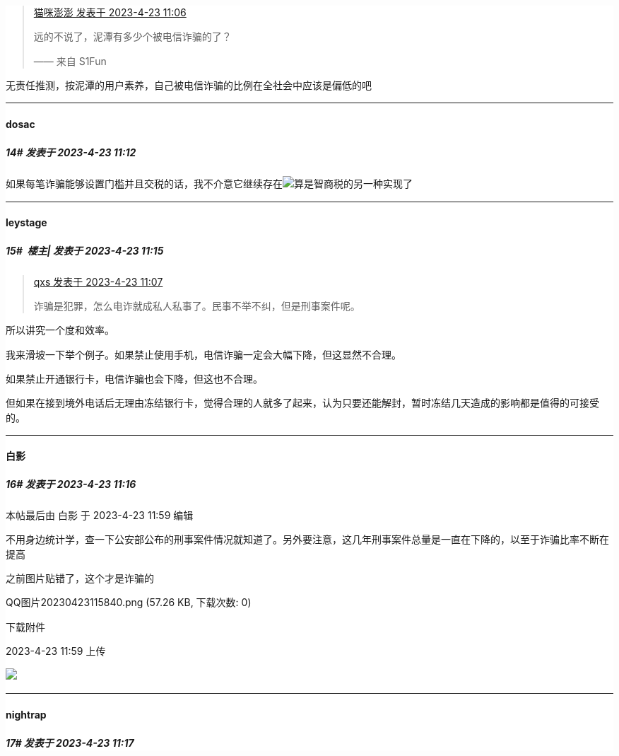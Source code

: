 <blockquote><a href="httphttps://bbs.saraba1st.com/2b/forum.php?mod=redirect&amp;goto=findpost&amp;pid=60572755&amp;ptid=2130364" target="_blank">猫咪澎澎 发表于 2023-4-23 11:06</a>

远的不说了，泥潭有多少个被电信诈骗的了？

—— 来自 S1Fun</blockquote>
无责任推测，按泥潭的用户素养，自己被电信诈骗的比例在全社会中应该是偏低的吧

*****

####  dosac  
##### 14#       发表于 2023-4-23 11:12

如果每笔诈骗能够设置门槛并且交税的话，我不介意它继续存在<img src="https://static.saraba1st.com/image/smiley/face2017/067.png" referrerpolicy="no-referrer">算是智商税的另一种实现了

*****

####  leystage  
##### 15#         楼主| 发表于 2023-4-23 11:15

<blockquote><a href="httphttps://bbs.saraba1st.com/2b/forum.php?mod=redirect&amp;goto=findpost&amp;pid=60572767&amp;ptid=2130364" target="_blank">qxs 发表于 2023-4-23 11:07</a>

诈骗是犯罪，怎么电诈就成私人私事了。民事不举不纠，但是刑事案件呢。</blockquote>
所以讲究一个度和效率。

我来滑坡一下举个例子。如果禁止使用手机，电信诈骗一定会大幅下降，但这显然不合理。

如果禁止开通银行卡，电信诈骗也会下降，但这也不合理。

但如果在接到境外电话后无理由冻结银行卡，觉得合理的人就多了起来，认为只要还能解封，暂时冻结几天造成的影响都是值得的可接受的。

*****

####  白影  
##### 16#       发表于 2023-4-23 11:16

 本帖最后由 白影 于 2023-4-23 11:59 编辑 

不用身边统计学，查一下公安部公布的刑事案件情况就知道了。另外要注意，这几年刑事案件总量是一直在下降的，以至于诈骗比率不断在提高

之前图片贴错了，这个才是诈骗的

QQ图片20230423115840.png
(57.26 KB, 下载次数: 0)

下载附件

2023-4-23 11:59 上传

<img src="https://img.saraba1st.com/forum/202304/23/115914ke1b8jmaebraepn8.png" referrerpolicy="no-referrer">

*****

####  nightrap  
##### 17#       发表于 2023-4-23 11:17

